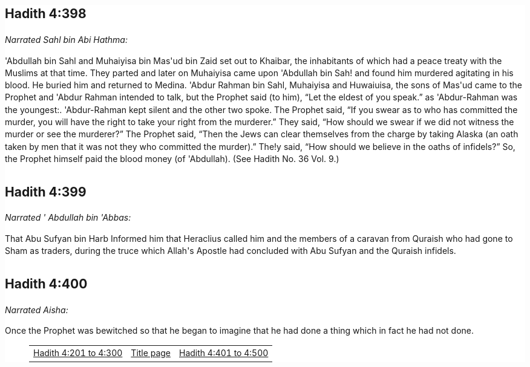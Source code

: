 
## Hadith 4:398

_Narrated Sahl bin Abi Hathma:_

'Abdullah bin Sahl and Muhaiyisa bin Mas'ud bin Zaid set out to Khaibar, the inhabitants of which had a peace treaty with the Muslims at that time. They parted and later on Muhaiyisa came upon 'Abdullah bin Sah! and found him murdered agitating in his blood. He buried him and returned to Medina. 'Abdur Rahman bin Sahl, Muhaiyisa and Huwaiuisa, the sons of Mas'ud came to the Prophet and 'Abdur Rahman intended to talk, but the Prophet said (to him), “Let the eldest of you speak.” as 'Abdur-Rahman was the youngest:. 'Abdur-Rahman kept silent and the other two spoke. The Prophet said, “If you swear as to who has committed the murder, you will have the right to take your right from the murderer.” They said, “How should we swear if we did not witness the murder or see the murderer?” The Prophet said, “Then the Jews can clear themselves from the charge by taking Alaska (an oath taken by men that it was not they who committed the murder).” The!y said, “How should we believe in the oaths of infidels?” So, the Prophet himself paid the blood money (of 'Abdullah). (See Hadith No. 36 Vol. 9.)


## Hadith 4:399

_Narrated ' Abdullah bin 'Abbas:_

That Abu Sufyan bin Harb Informed him that Heraclius called him and the members of a caravan from Quraish who had gone to Sham as traders, during the truce which Allah's Apostle had concluded with Abu Sufyan and the Quraish infidels.


## Hadith 4:400

_Narrated Aisha:_

Once the Prophet was bewitched so that he began to imagine that he had done a thing which in fact he had not done.

<figure class="table chapter-navigator">
  <table>
    <tbody>
      <tr>
        <td>
        <a href="/en/book/Islam/Hadith_of_Bukhari/4_300">
          <span class="mdi mdi-arrow-left-drop-circle"></span><span class="pl-2">Hadith 4:201 to 4:300</span>
        </a>
        </td>
        <td>
        <a href="/en/book/Islam/Hadith_of_Bukhari">
          <span class="mdi mdi-book-open-variant"></span><span class="pl-2">Title page</span>
        </a>
        </td>
        <td>
        <a href="/en/book/Islam/Hadith_of_Bukhari/4_500">
          <span class="pr-2">Hadith 4:401 to 4:500</span><span class="mdi mdi-arrow-right-drop-circle"></span>
        </a>
        </td>
      </tr>
    </tbody>
  </table>
</figure>

